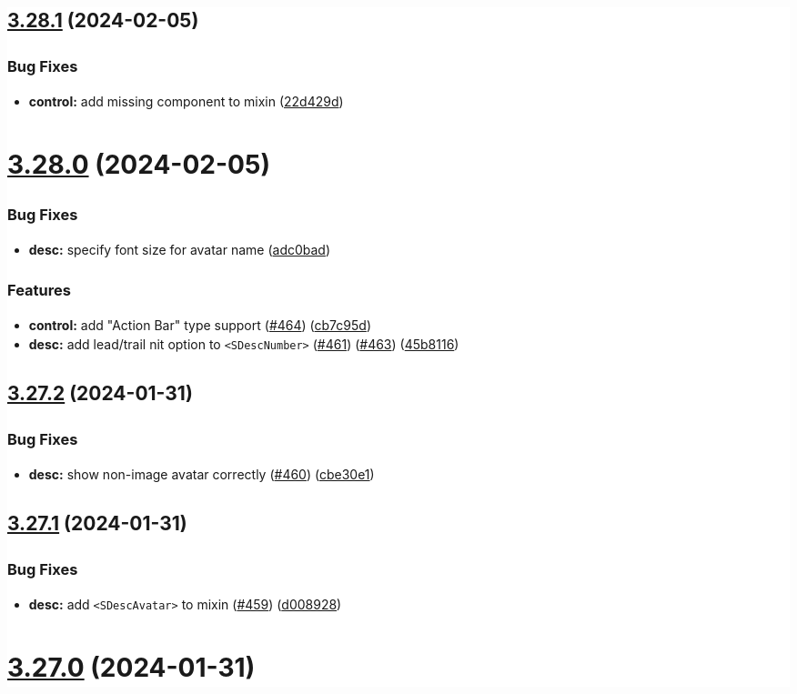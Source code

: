 ## [3.28.1](https://github.com/globalbrain/sefirot/compare/v3.28.0...v3.28.1) (2024-02-05)


### Bug Fixes

* **control:** add missing component to mixin ([22d429d](https://github.com/globalbrain/sefirot/commit/22d429d421353743962e0f5ff3a82dd48d704d5c))

# [3.28.0](https://github.com/globalbrain/sefirot/compare/v3.27.2...v3.28.0) (2024-02-05)


### Bug Fixes

* **desc:** specify font size for avatar name ([adc0bad](https://github.com/globalbrain/sefirot/commit/adc0bad7250e274b8a9a847b1339fa37131e5ed1))


### Features

* **control:** add "Action Bar" type support ([#464](https://github.com/globalbrain/sefirot/issues/464)) ([cb7c95d](https://github.com/globalbrain/sefirot/commit/cb7c95d5c2ac26003a6e424dba43f3724905ea6b))
* **desc:** add lead/trail nit option to `<SDescNumber>` ([#461](https://github.com/globalbrain/sefirot/issues/461)) ([#463](https://github.com/globalbrain/sefirot/issues/463)) ([45b8116](https://github.com/globalbrain/sefirot/commit/45b811671772ce61d073484fce8b81f8d8f766c9))

## [3.27.2](https://github.com/globalbrain/sefirot/compare/v3.27.1...v3.27.2) (2024-01-31)


### Bug Fixes

* **desc:** show non-image avatar correctly ([#460](https://github.com/globalbrain/sefirot/issues/460)) ([cbe30e1](https://github.com/globalbrain/sefirot/commit/cbe30e1a16470c2d98b95f2a43db24ababb39b88))

## [3.27.1](https://github.com/globalbrain/sefirot/compare/v3.27.0...v3.27.1) (2024-01-31)


### Bug Fixes

* **desc:** add `<SDescAvatar>` to mixin ([#459](https://github.com/globalbrain/sefirot/issues/459)) ([d008928](https://github.com/globalbrain/sefirot/commit/d008928de972c8298640d83eb8df4af5a6818623))

# [3.27.0](https://github.com/globalbrain/sefirot/compare/v3.26.0...v3.27.0) (2024-01-31)
